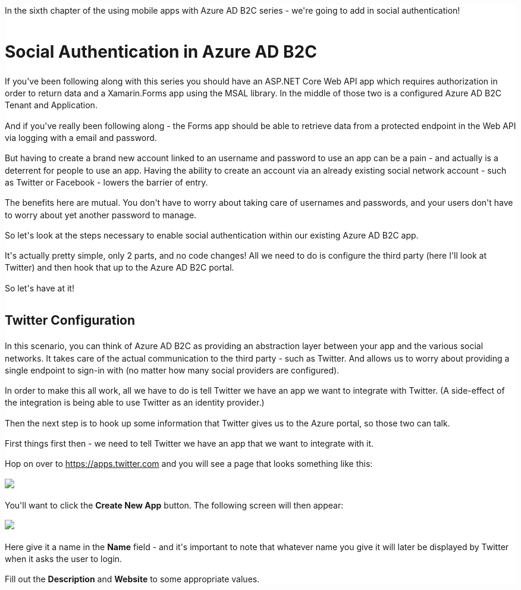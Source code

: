In the sixth chapter of the using mobile apps with Azure AD B2C series - we're going to add in social authentication!

# Social Authentication in Azure AD B2C

If you've been following along with this series you should have an ASP.NET Core Web API app which requires authorization in order to return data and a Xamarin.Forms app using the MSAL library. In the middle of those two is a configured Azure AD B2C Tenant and Application. 

And if you've really been following along - the Forms app should be able to retrieve data from a protected endpoint in the Web API via logging with a email and password.

But having to create a brand new account linked to an username and password to use an app can be a pain - and actually is a deterrent for people to use an app. Having the ability to create an account via an already existing social network account - such as Twitter or Facebook - lowers the barrier of entry. 

The benefits here are mutual. You don't have to worry about taking care of usernames and passwords, and your users don't have to worry about yet another password to manage.

So let's look at the steps necessary to enable social authentication within our existing Azure AD B2C app.

It's actually pretty simple, only 2 parts, and no code changes! All we need to do is configure the third party (here I'll look at Twitter) and then hook that up to the Azure AD B2C portal.

So let's have at it!

## Twitter Configuration

In this scenario, you can think of Azure AD B2C as providing an abstraction layer between your app and the various social networks. It takes care of the actual communication to the third party - such as Twitter. And allows us to worry about providing a single endpoint to sign-in with (no matter how many social providers are configured).

In order to make this all work, all we have to do is tell Twitter we have an app we want to integrate with Twitter. (A side-effect of the integration is being able to use Twitter as an identity provider.)

Then the next step is to hook up some information that Twitter gives us to the Azure portal, so those two can talk.

First things first then - we need to tell Twitter we have an app that we want to integrate with it.

Hop on over to https://apps.twitter.com and you will see a page that looks something like this:

![](https://res.cloudinary.com/code-mill-technologies-inc/image/upload/c_scale,h_800/v1513018295/social-auth-1_cww9kt.png)

You'll want to click the __Create New App__ button. The following screen will then appear:

![](https://res.cloudinary.com/code-mill-technologies-inc/image/upload/c_scale,h_800/v1513018428/social-auth-2_xsotwe.png)

Here give it a name in the __Name__ field - and it's important to note that whatever name you give it will later be displayed by Twitter when it asks the user to login.

Fill out the __Description__ and __Website__ to some appropriate values.
